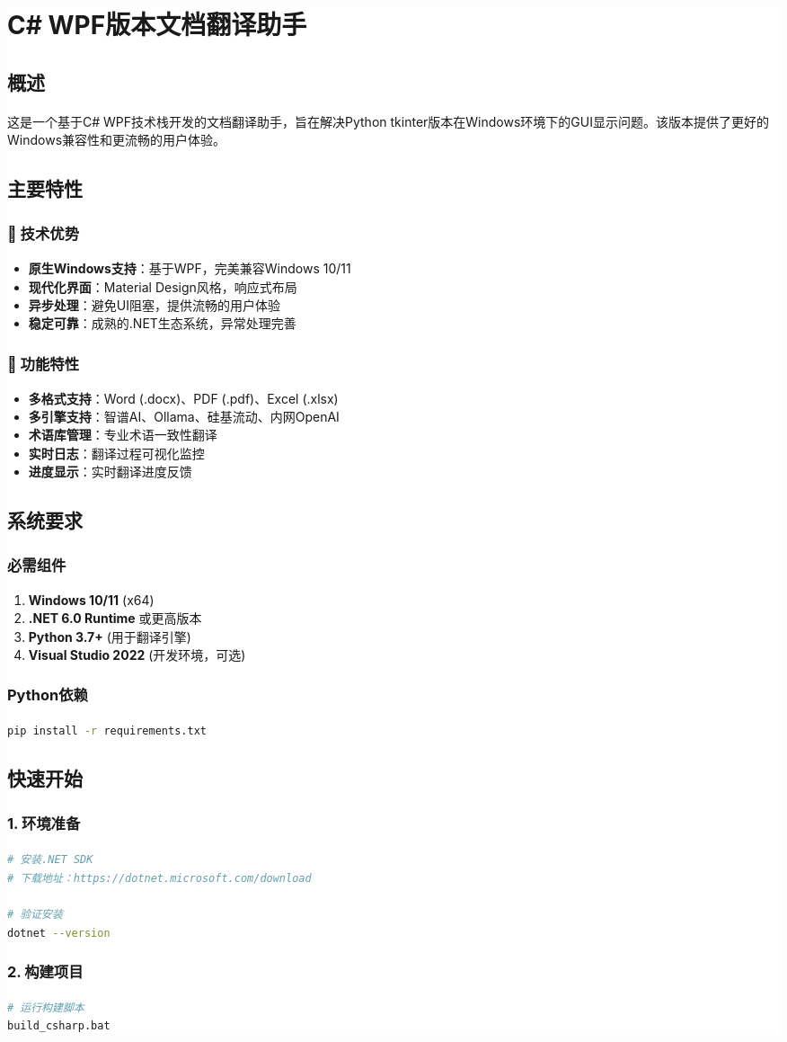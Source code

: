 # C# WPF版本文档翻译助手

## 概述

这是一个基于C# WPF技术栈开发的文档翻译助手，旨在解决Python tkinter版本在Windows环境下的GUI显示问题。该版本提供了更好的Windows兼容性和更流畅的用户体验。

## 主要特性

### 🎯 技术优势
- **原生Windows支持**：基于WPF，完美兼容Windows 10/11
- **现代化界面**：Material Design风格，响应式布局
- **异步处理**：避免UI阻塞，提供流畅的用户体验
- **稳定可靠**：成熟的.NET生态系统，异常处理完善

### 🚀 功能特性
- **多格式支持**：Word (.docx)、PDF (.pdf)、Excel (.xlsx)
- **多引擎支持**：智谱AI、Ollama、硅基流动、内网OpenAI
- **术语库管理**：专业术语一致性翻译
- **实时日志**：翻译过程可视化监控
- **进度显示**：实时翻译进度反馈

## 系统要求

### 必需组件
1. **Windows 10/11** (x64)
2. **.NET 6.0 Runtime** 或更高版本
3. **Python 3.7+** (用于翻译引擎)
4. **Visual Studio 2022** (开发环境，可选)

### Python依赖
```bash
pip install -r requirements.txt
```

## 快速开始

### 1. 环境准备
```bash
# 安装.NET SDK
# 下载地址：https://dotnet.microsoft.com/download

# 验证安装
dotnet --version
```

### 2. 构建项目
```bash
# 运行构建脚本
build_csharp.bat
```
